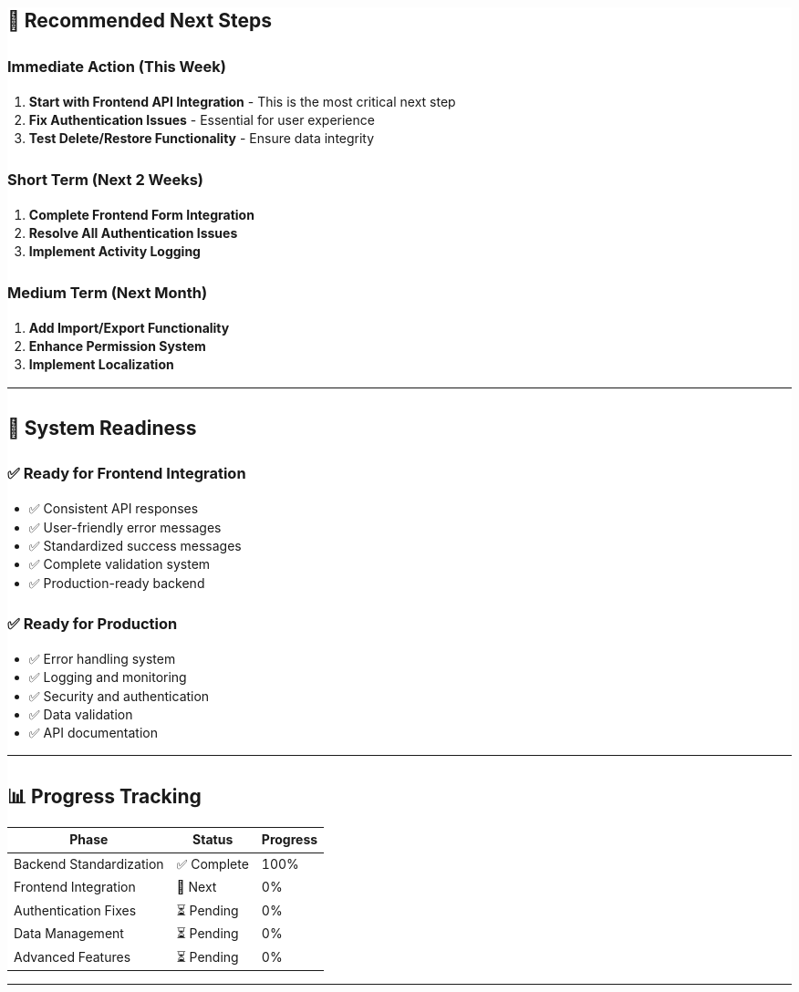 
## 🎯 **Recommended Next Steps**

### **Immediate Action (This Week)**

1. **Start with Frontend API Integration** - This is the most critical next step
2. **Fix Authentication Issues** - Essential for user experience
3. **Test Delete/Restore Functionality** - Ensure data integrity

### **Short Term (Next 2 Weeks)**

1. **Complete Frontend Form Integration**
2. **Resolve All Authentication Issues**
3. **Implement Activity Logging**

### **Medium Term (Next Month)**

1. **Add Import/Export Functionality**
2. **Enhance Permission System**
3. **Implement Localization**

---

## 🚀 **System Readiness**

### **✅ Ready for Frontend Integration**

- ✅ Consistent API responses
- ✅ User-friendly error messages
- ✅ Standardized success messages
- ✅ Complete validation system
- ✅ Production-ready backend

### **✅ Ready for Production**

- ✅ Error handling system
- ✅ Logging and monitoring
- ✅ Security and authentication
- ✅ Data validation
- ✅ API documentation

---

## 📊 **Progress Tracking**

| Phase                   | Status      | Progress |
| ----------------------- | ----------- | -------- |
| Backend Standardization | ✅ Complete | 100%     |
| Frontend Integration    | 🔄 Next     | 0%       |
| Authentication Fixes    | ⏳ Pending  | 0%       |
| Data Management         | ⏳ Pending  | 0%       |
| Advanced Features       | ⏳ Pending  | 0%       |

---